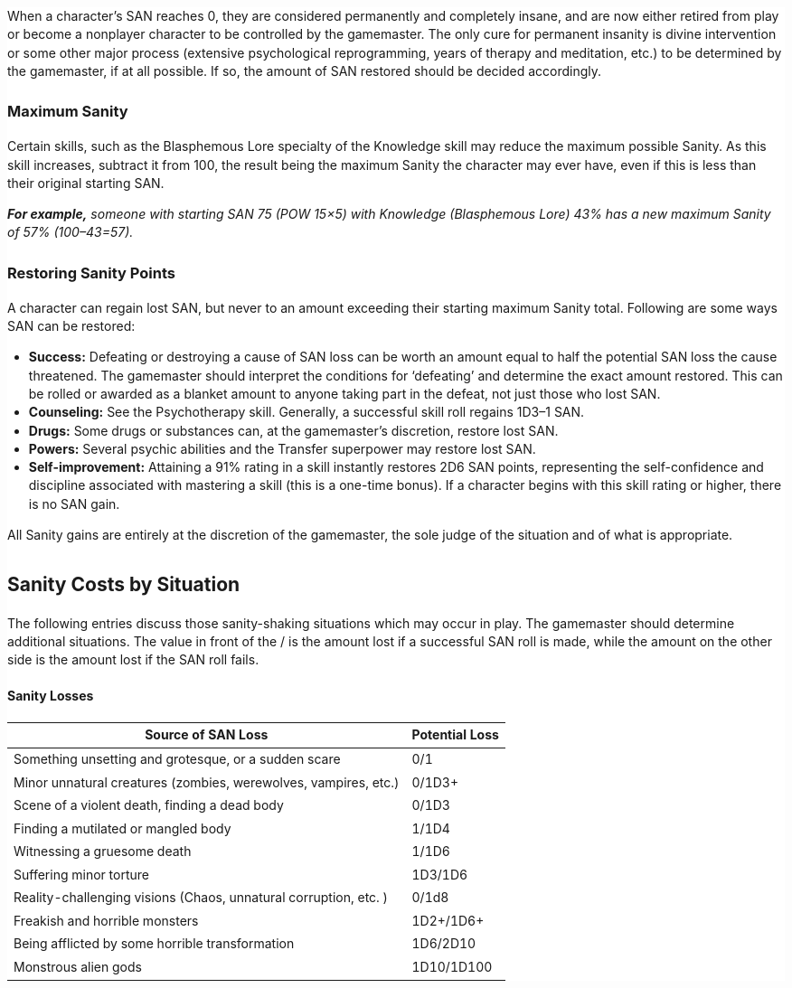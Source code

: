 When a character’s SAN reaches 0, they are considered permanently and completely insane, and are now either retired from play or become a nonplayer character to be controlled by the gamemaster. The only cure for permanent insanity is divine intervention or some other major process (extensive psychological reprogramming, years of therapy and meditation, etc.) to be determined by the gamemaster, if at all possible. If so, the amount of SAN restored should be decided accordingly.

### Maximum Sanity

Certain skills, such as the Blasphemous Lore specialty of the Knowledge skill may reduce the maximum possible Sanity. As this skill increases, subtract it from 100, the result being the maximum Sanity the character may ever have, even if this is less than their original starting SAN.

**_For example,_** _someone with starting SAN 75 (POW 15×5) with Knowledge (Blasphemous Lore) 43% has a new maximum Sanity of 57% (100–43=57)._

### Restoring Sanity Points

A character can regain lost SAN, but never to an amount exceeding their starting maximum Sanity total. Following are some ways SAN can be restored:

- **Success:** Defeating or destroying a cause of SAN loss can be worth an amount equal to half the potential SAN loss the cause threatened. The gamemaster should interpret the conditions for ‘defeating’ and determine the exact amount restored. This can be rolled or awarded as a blanket amount to anyone taking part in the defeat, not just those who lost SAN.
- **Counseling:** See the Psychotherapy skill. Generally, a successful skill roll regains 1D3–1 SAN.
- **Drugs:** Some drugs or substances can, at the gamemaster’s discretion, restore lost SAN.
- **Powers:** Several psychic abilities and the Transfer superpower may restore lost SAN.
- **Self-improvement:** Attaining a 91% rating in a skill instantly restores 2D6 SAN points, representing the self-confidence and discipline associated with mastering a skill (this is a one-time bonus). If a character begins with this skill rating or higher, there is no SAN gain.

All Sanity gains are entirely at the discretion of the gamemaster, the sole judge of the situation and of what is appropriate.

## Sanity Costs by Situation

The following entries discuss those sanity-shaking situations which may occur in play. The gamemaster should determine additional situations. The value in front of the / is the amount lost if a successful SAN roll is made, while the amount on the other side is the amount lost if the SAN roll fails.

#### Sanity Losses

|Source of SAN Loss|Potential Loss|
|---|---|
|Something unsetting and grotesque, or a sudden scare|0/1|
|Minor unnatural creatures (zombies, werewolves, vampires, etc.)|0/1D3+|
|Scene of a violent death, finding a dead body|0/1D3|
|Finding a mutilated or mangled body|1/1D4|
|Witnessing a gruesome death|1/1D6|
|Suffering minor torture|1D3/1D6|
|Reality-challenging visions (Chaos, unnatural corruption, etc. )|0/1d8|
|Freakish and horrible monsters|1D2+/1D6+|
|Being afflicted by some horrible transformation|1D6/2D10|
|Monstrous alien gods|1D10/1D100|
